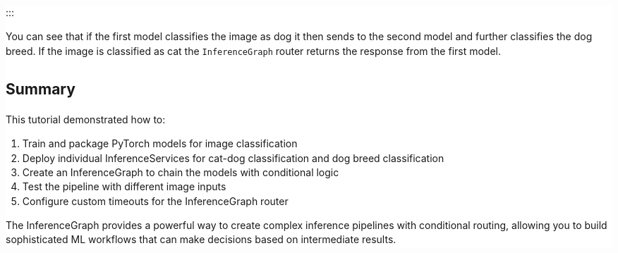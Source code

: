 :::

You can see that if the first model classifies the image as dog it then sends to the second model and further classifies the dog breed. If the image is classified as cat the `InferenceGraph` router returns the response from the first model.

## Summary

This tutorial demonstrated how to:

1. Train and package PyTorch models for image classification
2. Deploy individual InferenceServices for cat-dog classification and dog breed classification
3. Create an InferenceGraph to chain the models with conditional logic
4. Test the pipeline with different image inputs
5. Configure custom timeouts for the InferenceGraph router

The InferenceGraph provides a powerful way to create complex inference pipelines with conditional routing, allowing you to build sophisticated ML workflows that can make decisions based on intermediate results.
